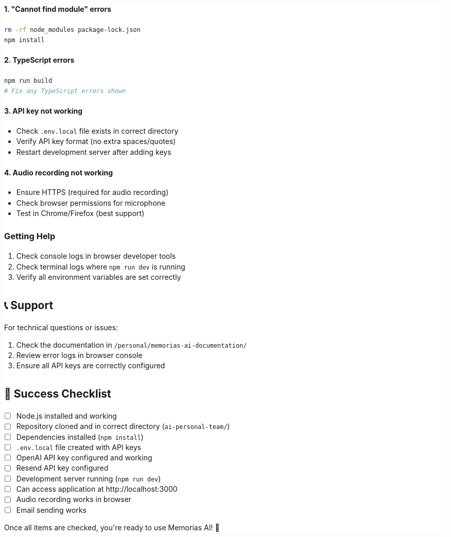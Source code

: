 #### 1. "Cannot find module" errors
```bash
rm -rf node_modules package-lock.json
npm install
```

#### 2. TypeScript errors
```bash
npm run build
# Fix any TypeScript errors shown
```

#### 3. API key not working
- Check `.env.local` file exists in correct directory
- Verify API key format (no extra spaces/quotes)
- Restart development server after adding keys

#### 4. Audio recording not working
- Ensure HTTPS (required for audio recording)
- Check browser permissions for microphone
- Test in Chrome/Firefox (best support)

### Getting Help
1. Check console logs in browser developer tools
2. Check terminal logs where `npm run dev` is running
3. Verify all environment variables are set correctly

## 📞 Support

For technical questions or issues:
1. Check the documentation in `/personal/memorias-ai-documentation/`
2. Review error logs in browser console
3. Ensure all API keys are correctly configured

## 🎉 Success Checklist

- [ ] Node.js installed and working
- [ ] Repository cloned and in correct directory (`ai-personal-team/`)
- [ ] Dependencies installed (`npm install`)
- [ ] `.env.local` file created with API keys
- [ ] OpenAI API key configured and working
- [ ] Resend API key configured
- [ ] Development server running (`npm run dev`)
- [ ] Can access application at http://localhost:3000
- [ ] Audio recording works in browser
- [ ] Email sending works

Once all items are checked, you're ready to use Memorias AI! 🎊
